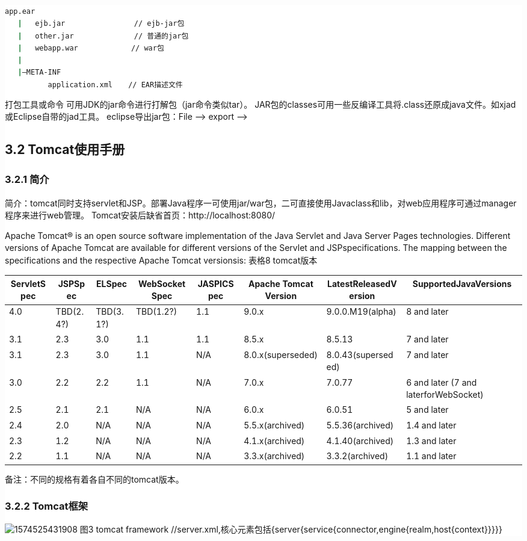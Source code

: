 ```sh
app.ear
   |   ejb.jar                // ejb-jar包
   |   other.jar              // 普通的jar包
   |   webapp.war         　　// war包
   |
   |—META-INF
          application.xml 　 // EAR描述文件
```

打包工具或命令
可用JDK的jar命令进行打解包（jar命令类似tar）。
JAR包的classes可用一些反编译工具将.class还原成java文件。如xjad或Eclipse自带的jad工具。
eclipse导出jar包：File --> export -->

## 3.2 Tomcat使用手册

### 3.2.1  简介

简介：tomcat同时支持servlet和JSP。部署Java程序一可使用jar/war包，二可直接使用Javaclass和lib，对web应用程序可通过manager程序来进行web管理。
Tomcat安装后缺省首页：http://localhost:8080/

Apache Tomcat® is an open source software implementation of the Java Servlet and Java Server Pages technologies. Different versions of Apache Tomcat are available for different versions of the Servlet and JSPspecifications. The mapping between the specifications and the respective Apache Tomcat versionsis:
表格8 tomcat版本

| ServletSpec | JSPSpec   | ELSpec    | WebSocketSpec | JASPICSpec | Apache Tomcat Version | LatestReleasedVersion | SupportedJavaVersions                    |
| ----------- | --------- | --------- | ------------- | ---------- | --------------------- | --------------------- | ---------------------------------------- |
| 4.0         | TBD(2.4?) | TBD(3.1?) | TBD(1.2?)     | 1.1        | 9.0.x                 | 9.0.0.M19(alpha)      | 8 and later                              |
| 3.1         | 2.3       | 3.0       | 1.1           | 1.1        | 8.5.x                 | 8.5.13                | 7 and later                              |
| 3.1         | 2.3       | 3.0       | 1.1           | N/A        | 8.0.x(superseded)     | 8.0.43(superseded)    | 7 and later                              |
| 3.0         | 2.2       | 2.2       | 1.1           | N/A        | 7.0.x                 | 7.0.77                | 6 and later    (7 and laterforWebSocket) |
| 2.5         | 2.1       | 2.1       | N/A           | N/A        | 6.0.x                 | 6.0.51                | 5 and later                              |
| 2.4         | 2.0       | N/A       | N/A           | N/A        | 5.5.x(archived)       | 5.5.36(archived)      | 1.4 and later                            |
| 2.3         | 1.2       | N/A       | N/A           | N/A        | 4.1.x(archived)       | 4.1.40(archived)      | 1.3 and later                            |
| 2.2         | 1.1       | N/A       | N/A           | N/A        | 3.3.x(archived)       | 3.3.2(archived)       | 1.1 and later                            |

备注：不同的规格有着各自不同的tomcat版本。

### 3.2.2  Tomcat框架

   ![1574525431908](../media/program_lang/java_tomcat_001.png)
图3 tomcat framework
//server.xml,核心元素包括{server{service{connector,engine{realm,host{context}}}}}
